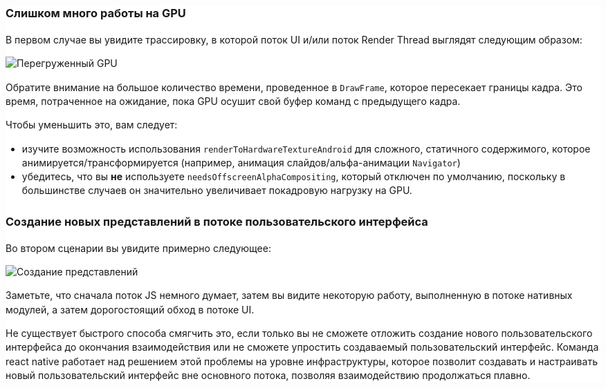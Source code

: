


### Слишком много работы на GPU




В первом случае вы увидите трассировку, в которой поток UI и/или поток Render Thread выглядят следующим образом:




![Перегруженный GPU](/docs/assets/SystraceBadUI.png)




Обратите внимание на большое количество времени, проведенное в `DrawFrame`, которое пересекает границы кадра. Это время, потраченное на ожидание, пока GPU осушит свой буфер команд с предыдущего кадра.




Чтобы уменьшить это, вам следует:

- изучите возможность использования `renderToHardwareTextureAndroid` для сложного, статичного содержимого, которое анимируется/трансформируется (например, анимация слайдов/альфа-анимации `Navigator`)
- убедитесь, что вы **не** используете `needsOffscreenAlphaCompositing`, который отключен по умолчанию, поскольку в большинстве случаев он значительно увеличивает покадровую нагрузку на GPU.




### Создание новых представлений в потоке пользовательского интерфейса




Во втором сценарии вы увидите примерно следующее:




![Создание представлений](/docs/assets/SystraceBadCreateUI.png)




Заметьте, что сначала поток JS немного думает, затем вы видите некоторую работу, выполненную в потоке нативных модулей, а затем дорогостоящий обход в потоке UI.




Не существует быстрого способа смягчить это, если только вы не сможете отложить создание нового пользовательского интерфейса до окончания взаимодействия или не сможете упростить создаваемый пользовательский интерфейс. Команда react native работает над решением этой проблемы на уровне инфраструктуры, которое позволит создавать и настраивать новый пользовательский интерфейс вне основного потока, позволяя взаимодействию продолжаться плавно.

